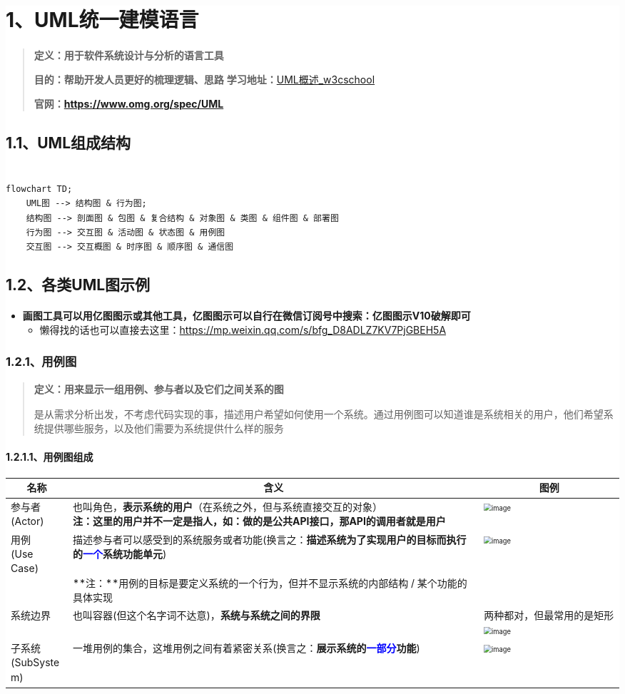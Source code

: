 # 1、UML统一建模语言



> **定义：用于软件系统设计与分析的语言工具**
>
> **目的：帮助开发人员更好的梳理逻辑、思路**
> 		**学习地址：**[UML概述_w3cschool](https://www.w3cschool.cn/uml_tutorial/uml_tutorial-c1gf28pd.html)
>
> **官网：https://www.omg.org/spec/UML**



## 1.1、UML组成结构

```mermaid

flowchart TD;
	UML图 --> 结构图 & 行为图;
	结构图 --> 剖面图 & 包图 & 复合结构 & 对象图 & 类图 & 组件图 & 部署图
	行为图 --> 交互图 & 活动图 & 状态图 & 用例图
	交互图 --> 交互概图 & 时序图 & 顺序图 & 通信图
```





## 1.2、各类UML图示例

- **画图工具可以用亿图图示或其他工具，亿图图示可以自行在微信订阅号中搜索：亿图图示V10破解即可**
  - 懒得找的话也可以直接去这里：https://mp.weixin.qq.com/s/bfg_D8ADLZ7KV7PjGBEH5A



### 1.2.1、用例图

> **定义：用来显示一组用例、参与者以及它们之间关系的图**
>
> 是从需求分析出发，不考虑代码实现的事，描述用户希望如何使用一个系统。通过用例图可以知道谁是系统相关的用户，他们希望系统提供哪些服务，以及他们需要为系统提供什么样的服务





#### 1.2.1.1、用例图组成

| **名称**                | 含义                                                         | **图例**                                                     |
| ----------------------- | ------------------------------------------------------------ | ------------------------------------------------------------ |
| 参与者 <br />(Actor)    | 也叫角色，**表示系统的用户**（在系统之外，但与系统直接交互的对象）<br />**注：这里的用户并不一定是指人，如：做的是公共API接口，那API的调用者就是用户** | <img src="https://img2022.cnblogs.com/blog/2421736/202210/2421736-20221001202255145-1875116176.png" alt="image" style="zoom:67%;" /> |
| 用例 <br />(Use Case)   | 描述参与者可以感受到的系统服务或者功能(换言之：**描述系统为了实现用户的目标而执行的<span style="color:blue">一个</span>系统功能单元**)<br /><br />**注：**用例的目标是要定义系统的一个行为，但并不显示系统的内部结构 / 某个功能的具体实现 | <img src="https://img2022.cnblogs.com/blog/2421736/202210/2421736-20221001203744984-444334887.png" alt="image" style="zoom:67%;" /> |
| 系统边界                | 也叫容器(但这个名字词不达意)，**系统与系统之间的界限**       | 两种都对，但最常用的是矩形<img src="https://img2022.cnblogs.com/blog/2421736/202210/2421736-20221001203248966-1222576231.png" alt="image" style="zoom:67%;" /> |
| 子系统<br />(SubSystem) | 一堆用例的集合，这堆用例之间有着紧密关系(换言之：**展示系统的<span style="color:blue">一部分</span>功能**) | <img src="https://img2022.cnblogs.com/blog/2421736/202210/2421736-20221001205713202-209333867.png" alt="image" style="zoom:67%;" /> |

